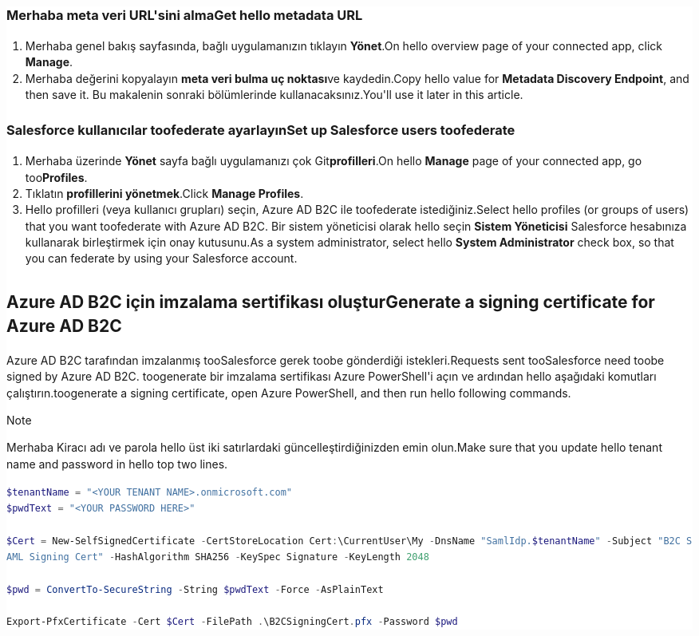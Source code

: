 ### <a name="get-hello-metadata-url"></a><span data-ttu-id="396ff-139">Merhaba meta veri URL'sini alma</span><span class="sxs-lookup"><span data-stu-id="396ff-139">Get hello metadata URL</span></span>

1. <span data-ttu-id="396ff-140">Merhaba genel bakış sayfasında, bağlı uygulamanızın tıklayın **Yönet**.</span><span class="sxs-lookup"><span data-stu-id="396ff-140">On hello overview page of your connected app, click **Manage**.</span></span>
2. <span data-ttu-id="396ff-141">Merhaba değerini kopyalayın **meta veri bulma uç noktası**ve kaydedin.</span><span class="sxs-lookup"><span data-stu-id="396ff-141">Copy hello value for **Metadata Discovery Endpoint**, and then save it.</span></span> <span data-ttu-id="396ff-142">Bu makalenin sonraki bölümlerinde kullanacaksınız.</span><span class="sxs-lookup"><span data-stu-id="396ff-142">You'll use it later in this article.</span></span>

### <a name="set-up-salesforce-users-toofederate"></a><span data-ttu-id="396ff-143">Salesforce kullanıcılar toofederate ayarlayın</span><span class="sxs-lookup"><span data-stu-id="396ff-143">Set up Salesforce users toofederate</span></span>

1. <span data-ttu-id="396ff-144">Merhaba üzerinde **Yönet** sayfa bağlı uygulamanızı çok Git**profilleri**.</span><span class="sxs-lookup"><span data-stu-id="396ff-144">On hello **Manage** page of your connected app, go too**Profiles**.</span></span>
2. <span data-ttu-id="396ff-145">Tıklatın **profillerini yönetmek**.</span><span class="sxs-lookup"><span data-stu-id="396ff-145">Click **Manage Profiles**.</span></span>
3. <span data-ttu-id="396ff-146">Hello profilleri (veya kullanıcı grupları) seçin, Azure AD B2C ile toofederate istediğiniz.</span><span class="sxs-lookup"><span data-stu-id="396ff-146">Select hello profiles (or groups of users) that you want toofederate with Azure AD B2C.</span></span> <span data-ttu-id="396ff-147">Bir sistem yöneticisi olarak hello seçin **Sistem Yöneticisi** Salesforce hesabınıza kullanarak birleştirmek için onay kutusunu.</span><span class="sxs-lookup"><span data-stu-id="396ff-147">As a system administrator, select hello **System Administrator** check box, so that you can federate by using your Salesforce account.</span></span>

## <a name="generate-a-signing-certificate-for-azure-ad-b2c"></a><span data-ttu-id="396ff-148">Azure AD B2C için imzalama sertifikası oluştur</span><span class="sxs-lookup"><span data-stu-id="396ff-148">Generate a signing certificate for Azure AD B2C</span></span>

<span data-ttu-id="396ff-149">Azure AD B2C tarafından imzalanmış tooSalesforce gerek toobe gönderdiği istekleri.</span><span class="sxs-lookup"><span data-stu-id="396ff-149">Requests sent tooSalesforce need toobe signed by Azure AD B2C.</span></span> <span data-ttu-id="396ff-150">toogenerate bir imzalama sertifikası Azure PowerShell'i açın ve ardından hello aşağıdaki komutları çalıştırın.</span><span class="sxs-lookup"><span data-stu-id="396ff-150">toogenerate a signing certificate, open Azure PowerShell, and then run hello following commands.</span></span>

> [!NOTE]
> <span data-ttu-id="396ff-151">Merhaba Kiracı adı ve parola hello üst iki satırlardaki güncelleştirdiğinizden emin olun.</span><span class="sxs-lookup"><span data-stu-id="396ff-151">Make sure that you update hello tenant name and password in hello top two lines.</span></span>

```PowerShell
$tenantName = "<YOUR TENANT NAME>.onmicrosoft.com"
$pwdText = "<YOUR PASSWORD HERE>"

$Cert = New-SelfSignedCertificate -CertStoreLocation Cert:\CurrentUser\My -DnsName "SamlIdp.$tenantName" -Subject "B2C SAML Signing Cert" -HashAlgorithm SHA256 -KeySpec Signature -KeyLength 2048

$pwd = ConvertTo-SecureString -String $pwdText -Force -AsPlainText

Export-PfxCertificate -Cert $Cert -FilePath .\B2CSigningCert.pfx -Password $pwd
```
